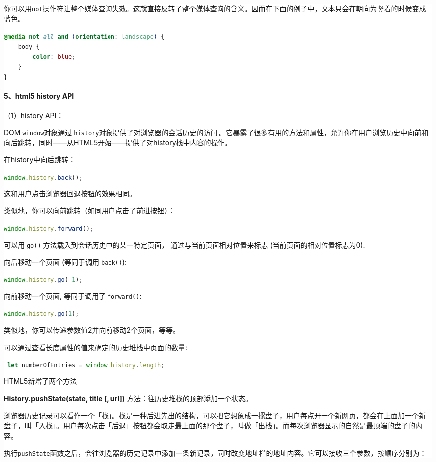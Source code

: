 你可以用`not`操作符让整个媒体查询失效。这就直接反转了整个媒体查询的含义。因而在下面的例子中，文本只会在朝向为竖着的时候变成蓝色。

```css
@media not all and (orientation: landscape) {
    body {
        color: blue;
    }
}
```



#### 5、html5 history API

（1）history API： 

 DOM `window`对象通过 `history`对象提供了对浏览器的会话历史的访问 。它暴露了很多有用的方法和属性，允许你在用户浏览历史中向前和向后跳转，同时——从HTML5开始——提供了对history栈中内容的操作。 

在history中向后跳转：

```js
window.history.back();
```

这和用户点击浏览器回退按钮的效果相同。

类似地，你可以向前跳转（如同用户点击了前进按钮）：

```js
window.history.forward();
```

可以用 `go()` 方法载入到会话历史中的某一特定页面， 通过与当前页面相对位置来标志 (当前页面的相对位置标志为0).

向后移动一个页面 (等同于调用 `back()`):

```js
window.history.go(-1);
```

向前移动一个页面, 等同于调用了 `forward()`:

```js
window.history.go(1);
```

类似地，你可以传递参数值2并向前移动2个页面，等等。

可以通过查看长度属性的值来确定的历史堆栈中页面的数量:

```js
 let numberOfEntries = window.history.length;
```

HTML5新增了两个方法

 **History.pushState(state, title [, url])** 方法：往历史堆栈的顶部添加一个状态。 

浏览器历史记录可以看作一个「栈」。栈是一种后进先出的结构，可以把它想象成一摞盘子，用户每点开一个新网页，都会在上面加一个新盘子，叫「入栈」。用户每次点击「后退」按钮都会取走最上面的那个盘子，叫做「出栈」。而每次浏览器显示的自然是最顶端的盘子的内容。

执行`pushState`函数之后，会往浏览器的历史记录中添加一条新记录，同时改变地址栏的地址内容。它可以接收三个参数，按顺序分别为：
